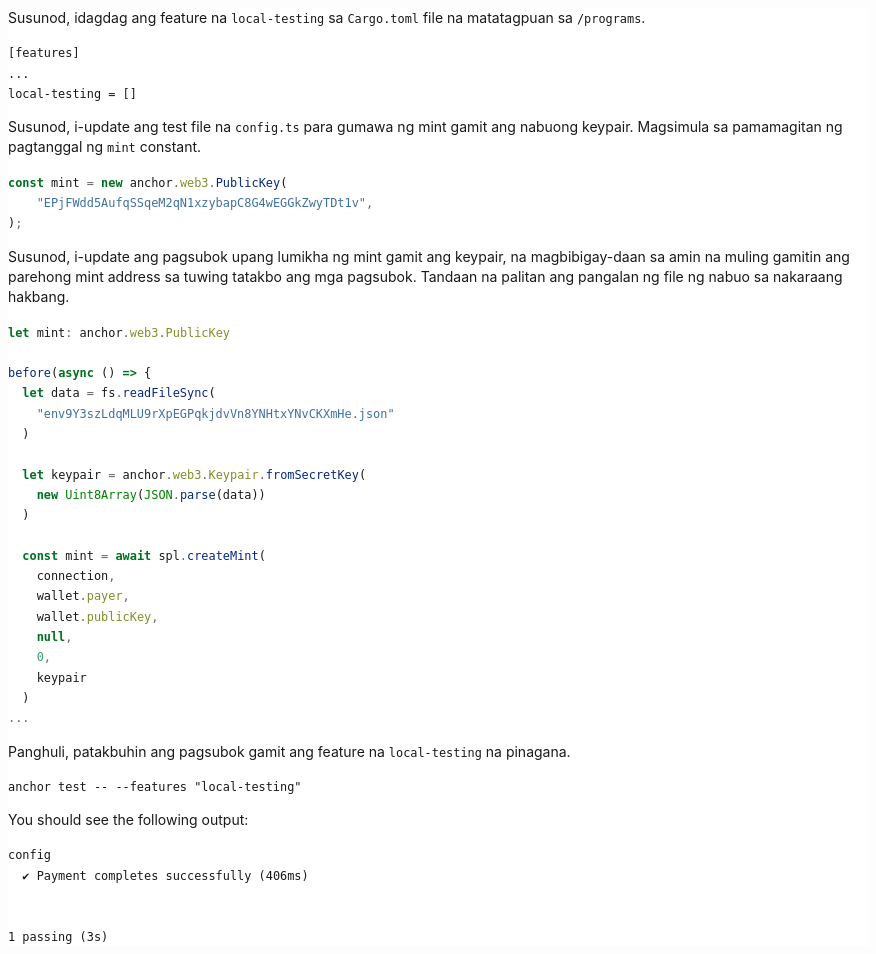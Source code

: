 Susunod, idagdag ang feature na `local-testing` sa `Cargo.toml` file na matatagpuan sa `/programs`.

```
[features]
...
local-testing = []
```

Susunod, i-update ang test file na `config.ts` para gumawa ng mint gamit ang nabuong keypair. Magsimula sa pamamagitan ng pagtanggal ng `mint` constant.

```typescript
const mint = new anchor.web3.PublicKey(
    "EPjFWdd5AufqSSqeM2qN1xzybapC8G4wEGGkZwyTDt1v",
);
```

Susunod, i-update ang pagsubok upang lumikha ng mint gamit ang keypair, na magbibigay-daan sa amin na muling gamitin ang parehong mint address sa tuwing tatakbo ang mga pagsubok. Tandaan na palitan ang pangalan ng file ng nabuo sa nakaraang hakbang.

```typescript
let mint: anchor.web3.PublicKey

before(async () => {
  let data = fs.readFileSync(
    "env9Y3szLdqMLU9rXpEGPqkjdvVn8YNHtxYNvCKXmHe.json"
  )

  let keypair = anchor.web3.Keypair.fromSecretKey(
    new Uint8Array(JSON.parse(data))
  )

  const mint = await spl.createMint(
    connection,
    wallet.payer,
    wallet.publicKey,
    null,
    0,
    keypair
  )
...
```

Panghuli, patakbuhin ang pagsubok gamit ang feature na `local-testing` na pinagana.

```
anchor test -- --features "local-testing"
```

You should see the following output:

```
config
  ✔ Payment completes successfully (406ms)


1 passing (3s)
```
